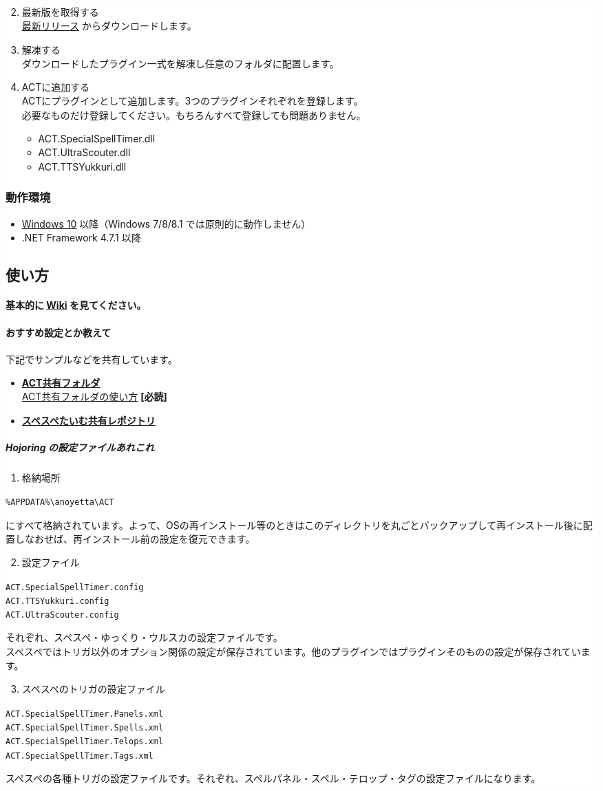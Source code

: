 2. 最新版を取得する  
[最新リリース](https://github.com/anoyetta/ACT.Hojoring/releases/latest) からダウンロードします。

3. 解凍する  
ダウンロードしたプラグイン一式を解凍し任意のフォルダに配置します。

4. ACTに追加する  
ACTにプラグインとして追加します。3つのプラグインそれぞれを登録します。  
必要なものだけ登録してください。もちろんすべて登録しても問題ありません。  
    * ACT.SpecialSpellTimer.dll
    * ACT.UltraScouter.dll
    * ACT.TTSYukkuri.dll

### 動作環境
* [Windows 10](https://www.microsoft.com/software-download/windows10) 以降（Windows 7/8/8.1 では原則的に動作しません）
* .NET Framework 4.7.1 以降

## 使い方
**基本的に [Wiki](https://github.com/anoyetta/ACT.Hojoring/wiki) を見てください。**

#### おすすめ設定とか教えて
下記でサンプルなどを共有しています。   
* **[ACT共有フォルダ](https://drive.google.com/drive/folders/1nPBuqd8z3jzk0RDOx6NqK6NYUoy08_k-?usp=sharing)**  
[ACT共有フォルダの使い方](https://drive.google.com/open?id=1dl4dMoBONNz-NRZLCqU7YbkmkEpLKAllN92U-SCwY3M) **[必読]**  

* **[スペスペたいむ共有レポジトリ](https://github.com/anoyetta/spespetime)**

##### Hojoring の設定ファイルあれこれ
1. 格納場所  
```
%APPDATA%\anoyetta\ACT
```  
にすべて格納されています。よって、OSの再インストール等のときはこのディレクトリを丸ごとバックアップして再インストール後に配置しなおせば、再インストール前の設定を復元できます。

2. 設定ファイル  
```
ACT.SpecialSpellTimer.config
ACT.TTSYukkuri.config
ACT.UltraScouter.config
```
それぞれ、スペスペ・ゆっくり・ウルスカの設定ファイルです。  
スペスペではトリガ以外のオプション関係の設定が保存されています。他のプラグインではプラグインそのものの設定が保存されています。  

3. スペスペのトリガの設定ファイル  
```
ACT.SpecialSpellTimer.Panels.xml
ACT.SpecialSpellTimer.Spells.xml
ACT.SpecialSpellTimer.Telops.xml
ACT.SpecialSpellTimer.Tags.xml
```  
スペスペの各種トリガの設定ファイルです。それぞれ、スペルパネル・スペル・テロップ・タグの設定ファイルになります。
